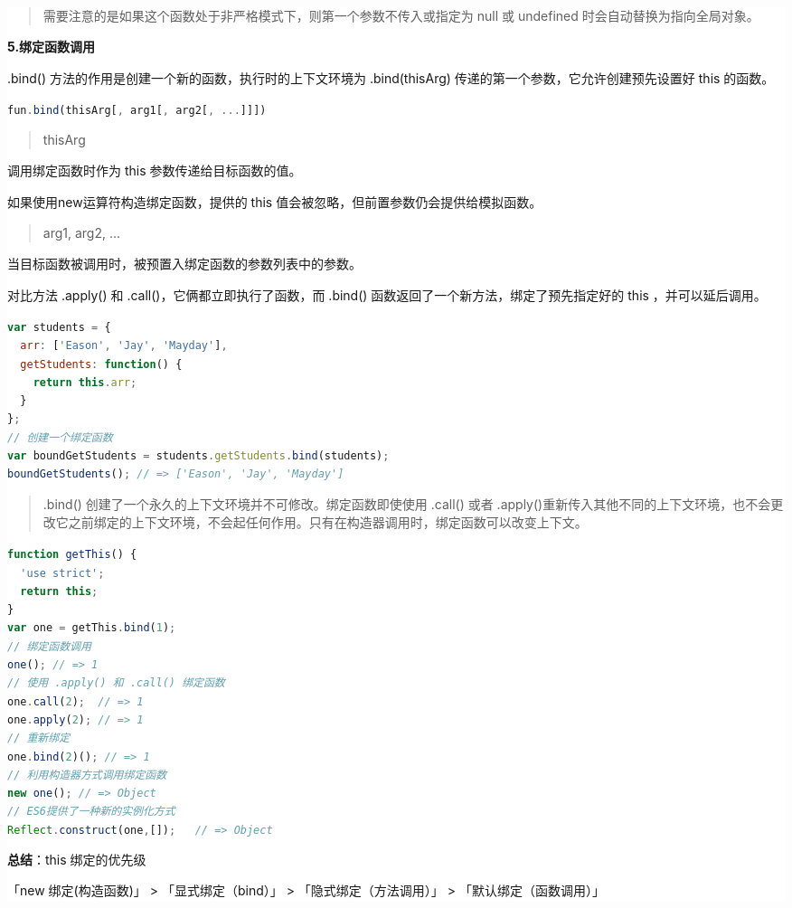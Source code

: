 >需要注意的是如果这个函数处于非严格模式下，则第一个参数不传入或指定为 null 或 undefined 时会自动替换为指向全局对象。

**5.绑定函数调用**

.bind() 方法的作用是创建一个新的函数，执行时的上下文环境为 .bind(thisArg) 传递的第一个参数，它允许创建预先设置好 this 的函数。

```js
fun.bind(thisArg[, arg1[, arg2[, ...]]])
```

>thisArg

调用绑定函数时作为 this 参数传递给目标函数的值。 

如果使用new运算符构造绑定函数，提供的 this 值会被忽略，但前置参数仍会提供给模拟函数。

>arg1, arg2, ...

当目标函数被调用时，被预置入绑定函数的参数列表中的参数。

对比方法 .apply() 和 .call()，它俩都立即执行了函数，而 .bind() 函数返回了一个新方法，绑定了预先指定好的 this ，并可以延后调用。
```js
var students = {  
  arr: ['Eason', 'Jay', 'Mayday'],
  getStudents: function() {
    return this.arr;    
  }
};
// 创建一个绑定函数
var boundGetStudents = students.getStudents.bind(students);  
boundGetStudents(); // => ['Eason', 'Jay', 'Mayday'] 
```

>.bind() 创建了一个永久的上下文环境并不可修改。绑定函数即使使用 .call() 或者 .apply()重新传入其他不同的上下文环境，也不会更改它之前绑定的上下文环境，不会起任何作用。只有在构造器调用时，绑定函数可以改变上下文。

```js
function getThis() {
  'use strict';
  return this;
}
var one = getThis.bind(1);  
// 绑定函数调用
one(); // => 1  
// 使用 .apply() 和 .call() 绑定函数
one.call(2);  // => 1  
one.apply(2); // => 1  
// 重新绑定
one.bind(2)(); // => 1  
// 利用构造器方式调用绑定函数
new one(); // => Object  
// ES6提供了一种新的实例化方式
Reflect.construct(one,[]);   // => Object
```
**总结**：this 绑定的优先级

「new 绑定(构造函数)」 > 「显式绑定（bind）」 > 「隐式绑定（方法调用）」 > 「默认绑定（函数调用）」
